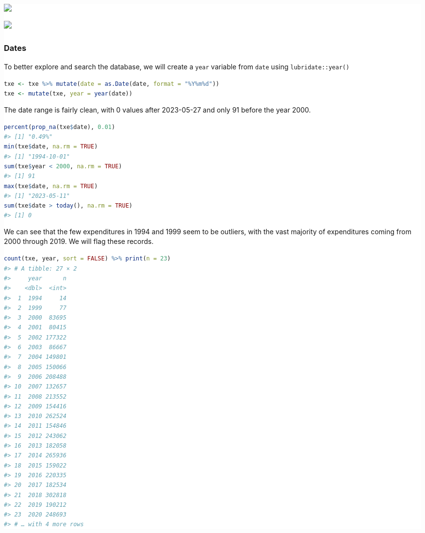 ![](../plots/amount_violin_what-1.png)

![](../plots/amount_violin_who-1.png)

### Dates

To better explore and search the database, we will create a `year`
variable from `date` using `lubridate::year()`

``` r
txe <- txe %>% mutate(date = as.Date(date, format = "%Y%m%d"))
txe <- mutate(txe, year = year(date))
```

The date range is fairly clean, with 0 values after 2023-05-27 and only
91 before the year 2000.

``` r
percent(prop_na(txe$date), 0.01)
#> [1] "0.49%"
min(txe$date, na.rm = TRUE)
#> [1] "1994-10-01"
sum(txe$year < 2000, na.rm = TRUE)
#> [1] 91
max(txe$date, na.rm = TRUE)
#> [1] "2023-05-11"
sum(txe$date > today(), na.rm = TRUE)
#> [1] 0
```

We can see that the few expenditures in 1994 and 1999 seem to be
outliers, with the vast majority of expenditures coming from 2000
through 2019. We will flag these records.

``` r
count(txe, year, sort = FALSE) %>% print(n = 23)
#> # A tibble: 27 × 2
#>     year      n
#>    <dbl>  <int>
#>  1  1994     14
#>  2  1999     77
#>  3  2000  83695
#>  4  2001  80415
#>  5  2002 177322
#>  6  2003  86667
#>  7  2004 149801
#>  8  2005 150066
#>  9  2006 208488
#> 10  2007 132657
#> 11  2008 213552
#> 12  2009 154416
#> 13  2010 262524
#> 14  2011 154846
#> 15  2012 243062
#> 16  2013 182058
#> 17  2014 265936
#> 18  2015 159022
#> 19  2016 220335
#> 20  2017 182534
#> 21  2018 302818
#> 22  2019 190212
#> 23  2020 248693
#> # … with 4 more rows
```
